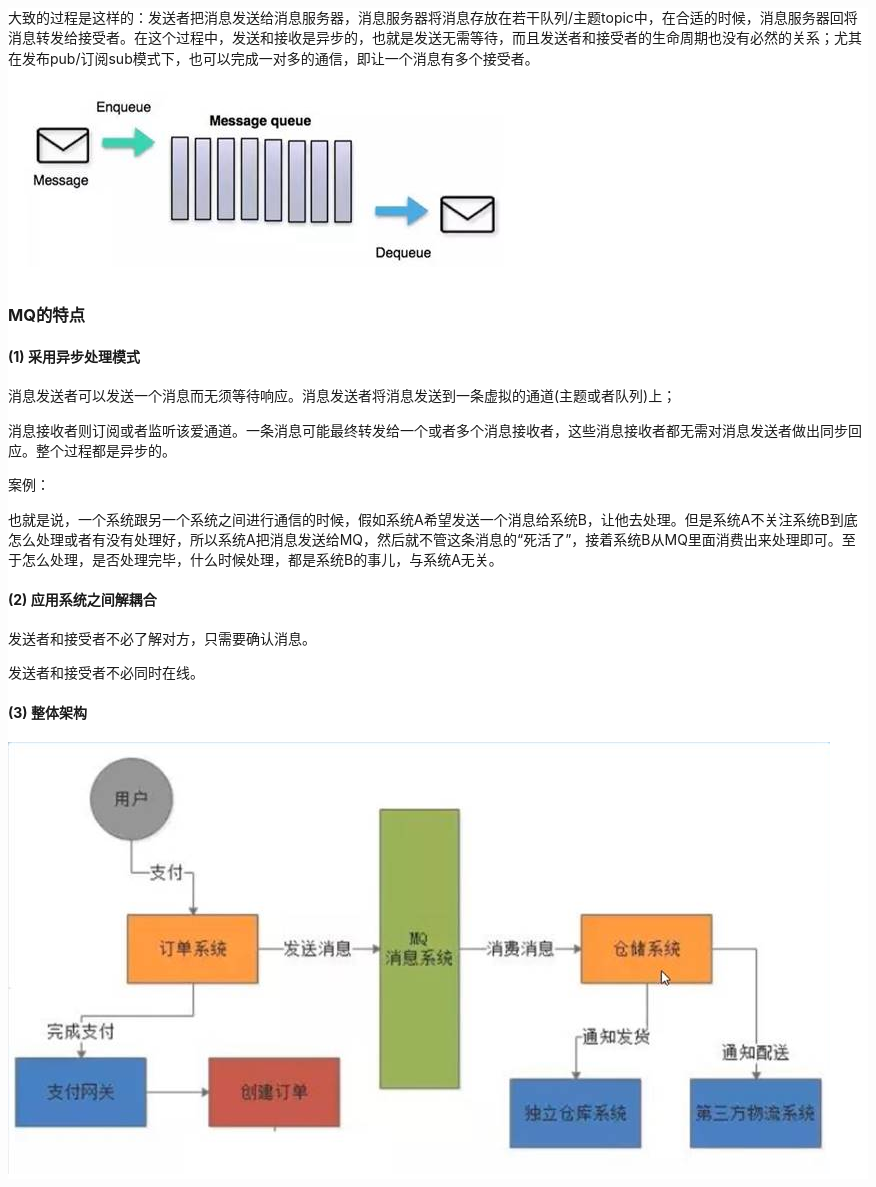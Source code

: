 ​    大致的过程是这样的：发送者把消息发送给消息服务器，消息服务器将消息存放在若干队列/主题topic中，在合适的时候，消息服务器回将消息转发给接受者。在这个过程中，发送和接收是异步的，也就是发送无需等待，而且发送者和接受者的生命周期也没有必然的关系；尤其在发布pub/订阅sub模式下，也可以完成一对多的通信，即让一个消息有多个接受者。

![img](images\clip_image007.jpg)

### MQ的特点

#### **(1)**  **采用异步处理模式**

消息发送者可以发送一个消息而无须等待响应。消息发送者将消息发送到一条虚拟的通道(主题或者队列)上；

消息接收者则订阅或者监听该爱通道。一条消息可能最终转发给一个或者多个消息接收者，这些消息接收者都无需对消息发送者做出同步回应。整个过程都是异步的。

案例：

也就是说，一个系统跟另一个系统之间进行通信的时候，假如系统A希望发送一个消息给系统B，让他去处理。但是系统A不关注系统B到底怎么处理或者有没有处理好，所以系统A把消息发送给MQ，然后就不管这条消息的“死活了”，接着系统B从MQ里面消费出来处理即可。至于怎么处理，是否处理完毕，什么时候处理，都是系统B的事儿，与系统A无关。

#### **(2)**  **应用系统之间解耦合**

发送者和接受者不必了解对方，只需要确认消息。

发送者和接受者不必同时在线。

#### **(3)**  **整体架构**

![img](images\clip_image008.jpg)
